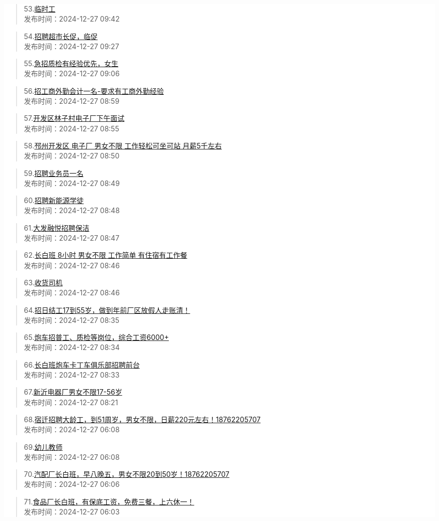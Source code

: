 >53.[临时工](https://www.pzzc.net/forum.php?mod=viewthread&tid=10480326)<br>
>发布时间：2024-12-27 09:42

>54.[招聘超市长促，临促](https://www.pzzc.net/forum.php?mod=viewthread&tid=10480320)<br>
>发布时间：2024-12-27 09:27

>55.[急招质检有经验优先，女生](https://www.pzzc.net/forum.php?mod=viewthread&tid=10480312)<br>
>发布时间：2024-12-27 09:06

>56.[招工商外勤会计一名-要求有工商外勤经验](https://www.pzzc.net/forum.php?mod=viewthread&tid=10480311)<br>
>发布时间：2024-12-27 08:59

>57.[开发区林子村电子厂下午面试](https://www.pzzc.net/forum.php?mod=viewthread&tid=10480308)<br>
>发布时间：2024-12-27 08:55

>58.[邳州开发区 电子厂 男女不限 工作轻松可坐可站 月薪5千左右](https://www.pzzc.net/forum.php?mod=viewthread&tid=10480306)<br>
>发布时间：2024-12-27 08:50

>59.[招聘业务员一名](https://www.pzzc.net/forum.php?mod=viewthread&tid=10480305)<br>
>发布时间：2024-12-27 08:49

>60.[招聘新能源学徒](https://www.pzzc.net/forum.php?mod=viewthread&tid=10480304)<br>
>发布时间：2024-12-27 08:48

>61.[大发融悦招聘保洁](https://www.pzzc.net/forum.php?mod=viewthread&tid=10480303)<br>
>发布时间：2024-12-27 08:47

>62.[长白班 8小时 男女不限 工作简单 有住宿有工作餐](https://www.pzzc.net/forum.php?mod=viewthread&tid=10480302)<br>
>发布时间：2024-12-27 08:46

>63.[收货司机](https://www.pzzc.net/forum.php?mod=viewthread&tid=10480301)<br>
>发布时间：2024-12-27 08:46

>64.[招日结工17到55岁，做到年前厂区放假人走账清！](https://www.pzzc.net/forum.php?mod=viewthread&tid=10480300)<br>
>发布时间：2024-12-27 08:35

>65.[炮车招普工、质检等岗位，综合工资6000+](https://www.pzzc.net/forum.php?mod=viewthread&tid=10480299)<br>
>发布时间：2024-12-27 08:34

>66.[长白班炮车卡丁车俱乐部招聘前台](https://www.pzzc.net/forum.php?mod=viewthread&tid=10480297)<br>
>发布时间：2024-12-27 08:33

>67.[新沂电器厂男女不限17-56岁](https://www.pzzc.net/forum.php?mod=viewthread&tid=10480296)<br>
>发布时间：2024-12-27 08:21

>68.[宿迁招聘大龄工，到51周岁，男女不限，日薪220元左右！18762205707](https://www.pzzc.net/forum.php?mod=viewthread&tid=10480291)<br>
>发布时间：2024-12-27 06:08

>69.[幼儿教师](https://www.pzzc.net/forum.php?mod=viewthread&tid=10480290)<br>
>发布时间：2024-12-27 06:08

>70.[汽配厂长白班，早八晚五，男女不限20到50岁！18762205707](https://www.pzzc.net/forum.php?mod=viewthread&tid=10480289)<br>
>发布时间：2024-12-27 06:06

>71.[食品厂长白班，有保底工资，免费三餐，上六休一！](https://www.pzzc.net/forum.php?mod=viewthread&tid=10480288)<br>
>发布时间：2024-12-27 06:03
